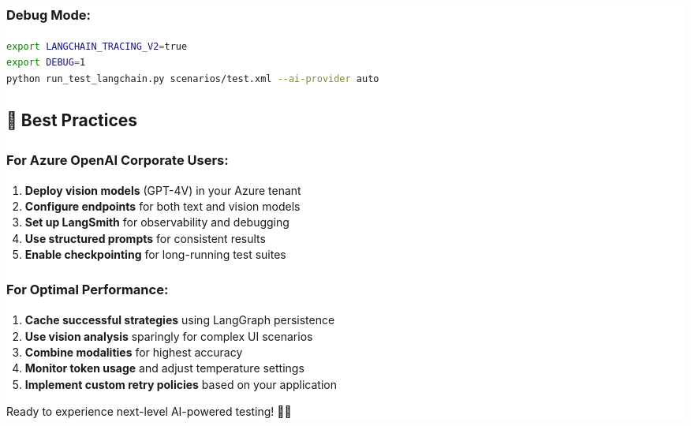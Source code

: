 ### Debug Mode:
```bash
export LANGCHAIN_TRACING_V2=true
export DEBUG=1
python run_test_langchain.py scenarios/test.xml --ai-provider auto
```

## 🎯 Best Practices

### For Azure OpenAI Corporate Users:
1. **Deploy vision models** (GPT-4V) in your Azure tenant
2. **Configure endpoints** for both text and vision models
3. **Set up LangSmith** for observability and debugging
4. **Use structured prompts** for consistent results
5. **Enable checkpointing** for long-running test suites

### For Optimal Performance:
1. **Cache successful strategies** using LangGraph persistence
2. **Use vision analysis** sparingly for complex UI scenarios
3. **Combine modalities** for highest accuracy
4. **Monitor token usage** and adjust temperature settings
5. **Implement custom retry policies** based on your application

Ready to experience next-level AI-powered testing! 🚀🧠
